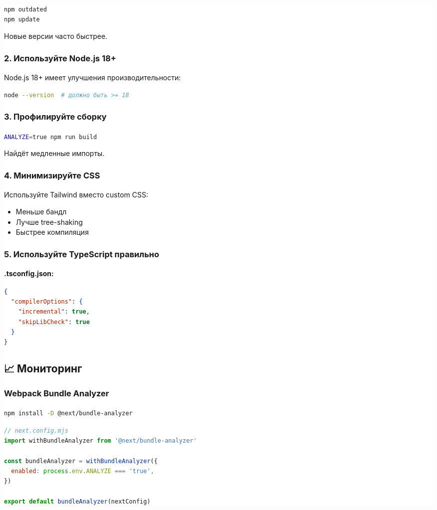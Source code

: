 ```bash
npm outdated
npm update
```

Новые версии часто быстрее.

### 2. Используйте Node.js 18+

Node.js 18+ имеет улучшения производительности:
```bash
node --version  # должно быть >= 18
```

### 3. Профилируйте сборку

```bash
ANALYZE=true npm run build
```

Найдёт медленные импорты.

### 4. Минимизируйте CSS

Используйте Tailwind вместо custom CSS:
- Меньше бандл
- Лучше tree-shaking
- Быстрее компиляция

### 5. Используйте TypeScript правильно

**.tsconfig.json:**
```json
{
  "compilerOptions": {
    "incremental": true,
    "skipLibCheck": true
  }
}
```

## 📈 Мониторинг

### Webpack Bundle Analyzer

```bash
npm install -D @next/bundle-analyzer
```

```javascript
// next.config.mjs
import withBundleAnalyzer from '@next/bundle-analyzer'

const bundleAnalyzer = withBundleAnalyzer({
  enabled: process.env.ANALYZE === 'true',
})

export default bundleAnalyzer(nextConfig)
```
